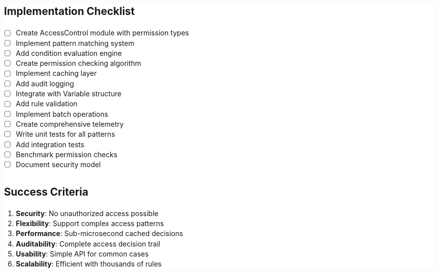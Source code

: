 ## Implementation Checklist

- [ ] Create AccessControl module with permission types
- [ ] Implement pattern matching system
- [ ] Add condition evaluation engine
- [ ] Create permission checking algorithm
- [ ] Implement caching layer
- [ ] Add audit logging
- [ ] Integrate with Variable structure
- [ ] Add rule validation
- [ ] Implement batch operations
- [ ] Create comprehensive telemetry
- [ ] Write unit tests for all patterns
- [ ] Add integration tests
- [ ] Benchmark permission checks
- [ ] Document security model

## Success Criteria

1. **Security**: No unauthorized access possible
2. **Flexibility**: Support complex access patterns
3. **Performance**: Sub-microsecond cached decisions
4. **Auditability**: Complete access decision trail
5. **Usability**: Simple API for common cases
6. **Scalability**: Efficient with thousands of rules